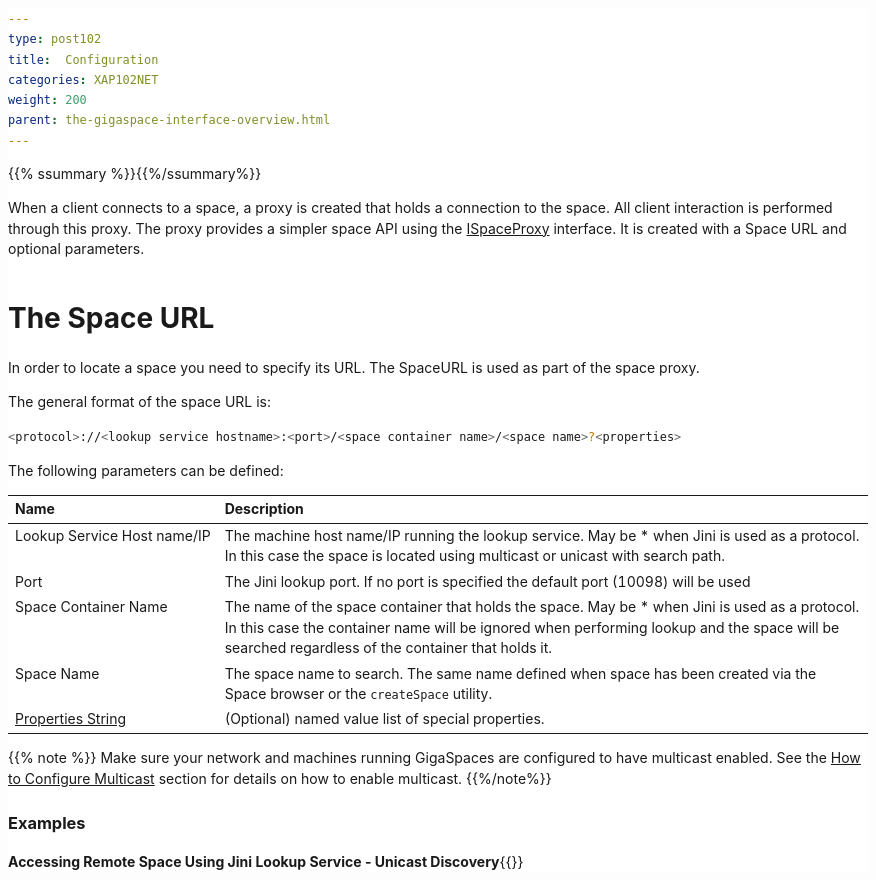 ```yaml
---
type: post102
title:  Configuration
categories: XAP102NET
weight: 200
parent: the-gigaspace-interface-overview.html
---
```


{{% ssummary %}}{{%/ssummary%}}

When a client connects to a space, a proxy is created that holds a connection to the space. All client interaction is performed through this proxy.
The proxy provides a simpler space API using the [ISpaceProxy](http://www.gigaspaces.com/docs/dotnetdocs{{%currentversion%}}/html/T_GigaSpaces_Core_ISpaceProxy.htm) interface.
It is created with a Space URL and optional parameters.


# The Space URL

In order to locate a space you need to specify its URL. The SpaceURL is used as part of the space proxy.

The general format of the space URL is:


```bash
<protocol>://<lookup service hostname>:<port>/<space container name>/<space name>?<properties>
```

The following parameters can be defined:


| Name | Description |
|:-----|:------------|
| <nobr>Lookup Service Host name/IP</nobr> | The machine host name/IP running the lookup service. May be \* when Jini is used as a protocol. In this case the space is located using multicast or unicast with search path. |
| Port | The Jini lookup port. If no port is specified the default port (10098) will be used |
| Space Container Name | The name of the space container that holds the space. May be \* when Jini is used as a protocol. In this case the container name will be ignored when performing lookup and the space will be searched regardless of the container that holds it. |
| Space Name | The space name to search. The same name defined when space has been created via the Space browser or the `createSpace` utility. |
| [Properties String](#url-properties) | (Optional) named value list of special properties. |

{{% note %}}
Make sure your network and machines running GigaSpaces are configured to have multicast enabled. See the [How to Configure Multicast]({{%currentadmurl%}}/network-multicast.html) section for details on how to enable multicast.
{{%/note%}}

### Examples

**Accessing Remote Space Using Jini Lookup Service - Unicast Discovery**{{<wbr>}}
